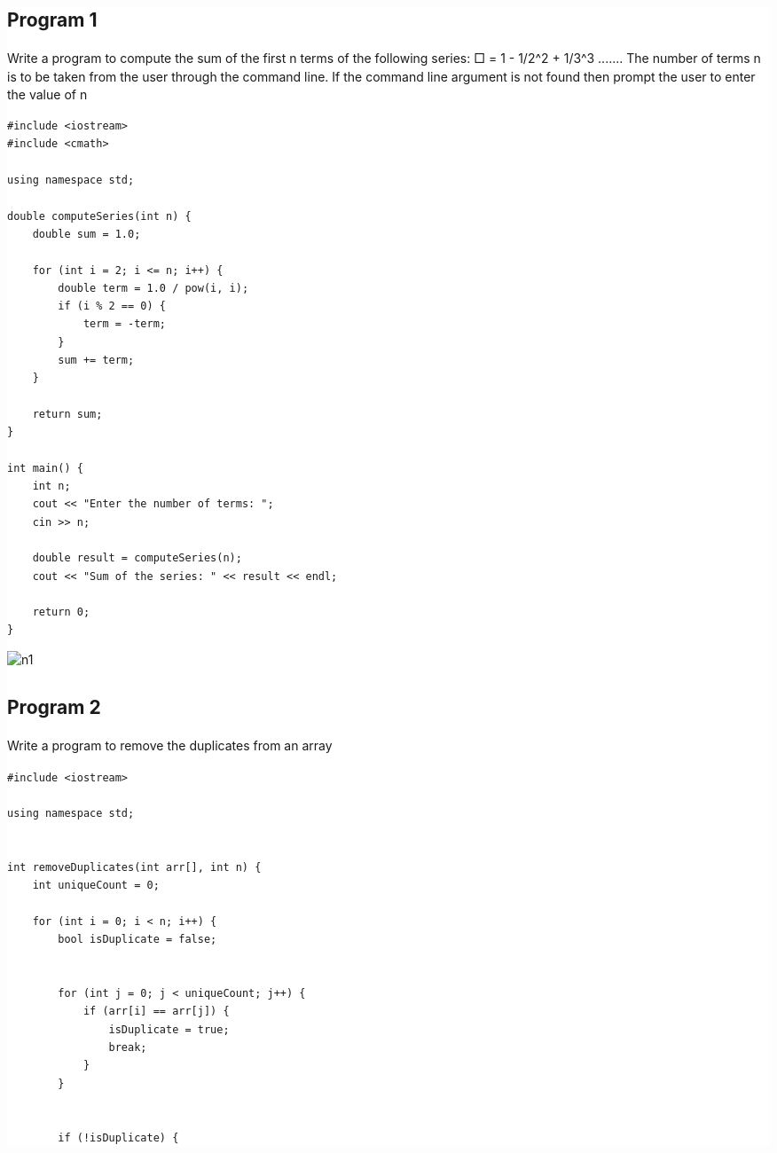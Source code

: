 ## Program 1
Write a program to compute the sum of the first n terms of the following series:
□ = 1 - 1/2^2 + 1/3^3 .......
The number of terms n is to be taken from the user through the command line. If the
command line argument is not found then prompt the user to enter the value of n
```
#include <iostream>
#include <cmath>

using namespace std;

double computeSeries(int n) {
    double sum = 1.0;

    for (int i = 2; i <= n; i++) {
        double term = 1.0 / pow(i, i);
        if (i % 2 == 0) {
            term = -term;
        }
        sum += term;
    }

    return sum;
}

int main() {
    int n;
    cout << "Enter the number of terms: ";
    cin >> n;

    double result = computeSeries(n);
    cout << "Sum of the series: " << result << endl;

    return 0;
}
```
![n1](https://github.com/user-attachments/assets/3548ec55-18e5-45f4-b2f3-ba6f9b8d2d3c)

## Program 2
Write a program to remove the duplicates from an array
```
#include <iostream>

using namespace std;


int removeDuplicates(int arr[], int n) {
    int uniqueCount = 0;

    for (int i = 0; i < n; i++) {
        bool isDuplicate = false;


        for (int j = 0; j < uniqueCount; j++) {
            if (arr[i] == arr[j]) {
                isDuplicate = true;
                break;
            }
        }

   
        if (!isDuplicate) {
```